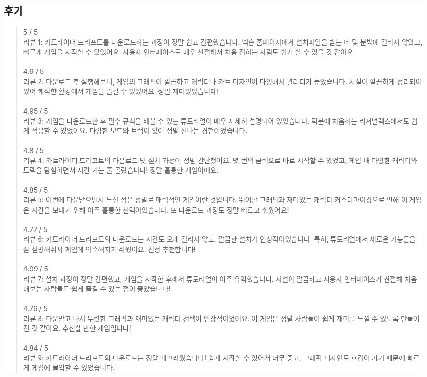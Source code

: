 <h2 id='후기'>후기</h2>
<div itemscope itemtype="https://schema.org/Product">
  <blockquote>
  <div itemprop="review" itemscope itemtype="https://schema.org/Review">
      <div itemprop="reviewRating" itemscope itemtype="https://schema.org/Rating"> <span itemprop="ratingValue">5</span> / <span itemprop="bestRating">5</span> </div>
      <span itemprop="reviewBody">리뷰 1: 카트라이더 드리프트를 다운로드하는 과정이 정말 쉽고 간편했습니다. 넥슨 홈페이지에서 설치파일을 받는 데 몇 분밖에 걸리지 않았고, 빠르게 게임을 시작할 수 있었어요. 사용자 인터페이스도 매우 친절해서 처음 접하는 사람도 쉽게 할 수 있을 것 같아요.</span>
  </div>
  <br>
  <div itemprop="review" itemscope itemtype="https://schema.org/Review">
      <div itemprop="reviewRating" itemscope itemtype="https://schema.org/Rating"> <span itemprop="ratingValue">4.9</span> / <span itemprop="bestRating">5</span> </div>
      <span itemprop="reviewBody">리뷰 2: 다운로드 후 실행해보니, 게임의 그래픽이 깔끔하고 캐릭터나 카트 디자인이 다양해서 퀄리티가 높았습니다. 시설이 깔끔하게 정리되어 있어 쾌적한 환경에서 게임을 즐길 수 있었어요. 정말 재미있었습니다!</span>
  </div>
  <br>
  <div itemprop="review" itemscope itemtype="https://schema.org/Review">
      <div itemprop="reviewRating" itemscope itemtype="https://schema.org/Rating"> <span itemprop="ratingValue">4.95</span> / <span itemprop="bestRating">5</span> </div>
      <span itemprop="reviewBody">리뷰 3: 게임을 다운로드한 후 필수 규칙을 배울 수 있는 튜토리얼이 매우 자세히 설명되어 있었습니다. 덕분에 처음하는 리저널렉스에서도 쉽게 적응할 수 있었어요. 다양한 모드와 트랙이 있어 정말 신나는 경험이었습니다.</span>
  </div>
  <br>
  <div itemprop="review" itemscope itemtype="https://schema.org/Review">
      <div itemprop="reviewRating" itemscope itemtype="https://schema.org/Rating"> <span itemprop="ratingValue">4.8</span> / <span itemprop="bestRating">5</span> </div>
      <span itemprop="reviewBody">리뷰 4: 카트라이더 드리프트의 다운로드 및 설치 과정이 정말 간단했어요. 몇 번의 클릭으로 바로 시작할 수 있었고, 게임 내 다양한 캐릭터와 트랙을 탐험하면서 시간 가는 줄 몰랐습니다! 정말 훌륭한 게임이에요.</span>
  </div>
  <br>
  <div itemprop="review" itemscope itemtype="https://schema.org/Review">
      <div itemprop="reviewRating" itemscope itemtype="https://schema.org/Rating"> <span itemprop="ratingValue">4.85</span> / <span itemprop="bestRating">5</span> </div>
      <span itemprop="reviewBody">리뷰 5: 이번에 다운받으면서 느낀 점은 정말로 매력적인 게임이란 것입니다. 뛰어난 그래픽과 재미있는 캐릭터 커스터마이징으로 인해 이 게임은 시간을 보내기 위해 아주 훌륭한 선택이었습니다. 또 다운로드 과정도 정말 빠르고 쉬웠어요!</span>
  </div>
  <br>
  <div itemprop="review" itemscope itemtype="https://schema.org/Review">
      <div itemprop="reviewRating" itemscope itemtype="https://schema.org/Rating"> <span itemprop="ratingValue">4.77</span> / <span itemprop="bestRating">5</span> </div>
      <span itemprop="reviewBody">리뷰 6: 카트라이더 드리프트의 다운로드는 시간도 오래 걸리지 않고, 깔끔한 설치가 인상적이었습니다. 특히, 튜토리얼에서 새로운 기능들을 잘 설명해줘서 게임에 익숙해지기 쉬웠어요. 진정 추천합니다!</span>
  </div>
  <br>
  <div itemprop="review" itemscope itemtype="https://schema.org/Review">
      <div itemprop="reviewRating" itemscope itemtype="https://schema.org/Rating"> <span itemprop="ratingValue">4.99</span> / <span itemprop="bestRating">5</span> </div>
      <span itemprop="reviewBody">리뷰 7: 설치 과정이 정말 간편했고, 게임을 시작한 후에서 튜토리얼이 아주 유익했습니다. 시설이 깔끔하고 사용자 인터페이스가 친절해 처음 해보는 사람들도 쉽게 즐길 수 있는 점이 좋았습니다!</span>
  </div>
  <br>
  <div itemprop="review" itemscope itemtype="https://schema.org/Review">
      <div itemprop="reviewRating" itemscope itemtype="https://schema.org/Rating"> <span itemprop="ratingValue">4.76</span> / <span itemprop="bestRating">5</span> </div>
      <span itemprop="reviewBody">리뷰 8: 다운받고 나서 뚜렷한 그래픽과 재미있는 캐릭터 선택이 인상적이었어요. 이 게임은 정말 사람들이 쉽게 재미를 느낄 수 있도록 만들어진 것 같아요. 추천할 만한 게임입니다!</span>
  </div>
  <br>
  <div itemprop="review" itemscope itemtype="https://schema.org/Review">
      <div itemprop="reviewRating" itemscope itemtype="https://schema.org/Rating"> <span itemprop="ratingValue">4.84</span> / <span itemprop="bestRating">5</span> </div>
      <span itemprop="reviewBody">리뷰 9: 카트라이더 드리프트의 다운로드는 정말 매끄러웠습니다! 쉽게 시작할 수 있어서 너무 좋고, 그래픽 디자인도 호감이 가기 때문에 빠르게 게임에 몰입할 수 있었습니다.</span>